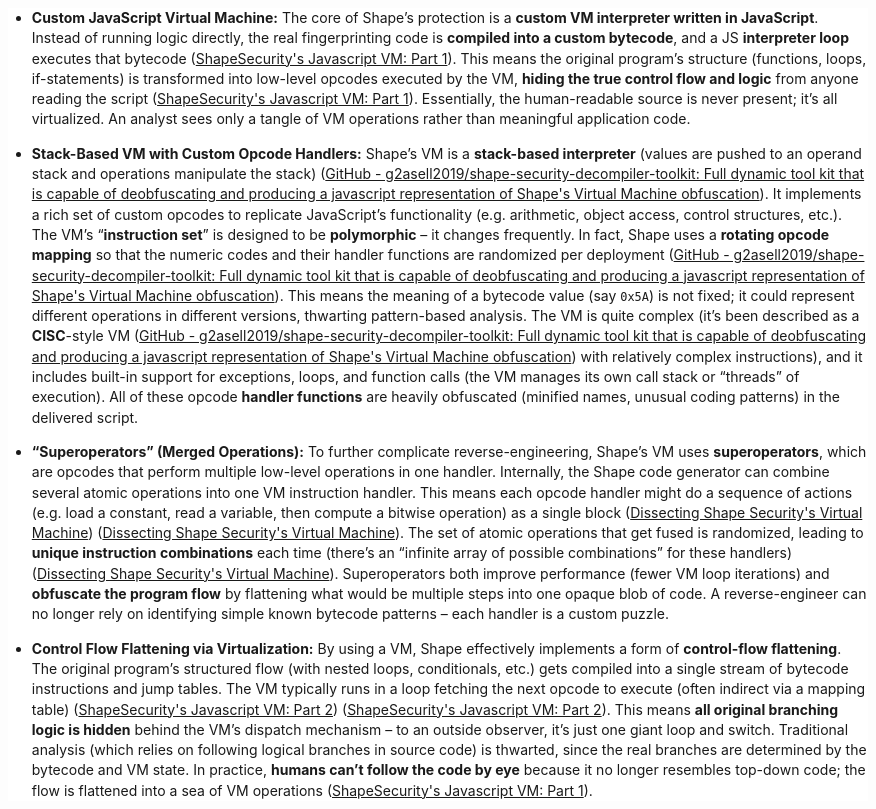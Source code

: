 - **Custom JavaScript Virtual Machine:** The core of Shape’s protection is a **custom VM interpreter written in JavaScript**. Instead of running logic directly, the real fingerprinting code is **compiled into a custom bytecode**, and a JS **interpreter loop** executes that bytecode ([ShapeSecurity's Javascript VM: Part 1](https://www.botting.rocks/shapesecuritys-javascript-vm-part-1/#:~:text=ShapeSecurity%27s%20VM%20internals%20are%20supposed,matter%2C%20we%20cannot%20read%20bytecode)). This means the original program’s structure (functions, loops, if-statements) is transformed into low-level opcodes executed by the VM, **hiding the true control flow and logic** from anyone reading the script ([ShapeSecurity's Javascript VM: Part 1](https://www.botting.rocks/shapesecuritys-javascript-vm-part-1/#:~:text=ShapeSecurity%27s%20VM%20internals%20are%20supposed,matter%2C%20we%20cannot%20read%20bytecode)). Essentially, the human-readable source is never present; it’s all virtualized. An analyst sees only a tangle of VM operations rather than meaningful application code.

- **Stack-Based VM with Custom Opcode Handlers:** Shape’s VM is a **stack-based interpreter** (values are pushed to an operand stack and operations manipulate the stack) ([GitHub - g2asell2019/shape-security-decompiler-toolkit: Full dynamic tool kit that is capable of deobfuscating and producing a javascript representation of Shape's Virtual Machine obfuscation](https://github.com/g2asell2019/shape-security-decompiler-toolkit#:~:text=Shape%20Security%20implements%20a%20custom,instruction%20but%20instead%20the%20micro)). It implements a rich set of custom opcodes to replicate JavaScript’s functionality (e.g. arithmetic, object access, control structures, etc.). The VM’s “**instruction set**” is designed to be **polymorphic** – it changes frequently. In fact, Shape uses a **rotating opcode mapping** so that the numeric codes and their handler functions are randomized per deployment ([GitHub - g2asell2019/shape-security-decompiler-toolkit: Full dynamic tool kit that is capable of deobfuscating and producing a javascript representation of Shape's Virtual Machine obfuscation](https://github.com/g2asell2019/shape-security-decompiler-toolkit#:~:text=Shape%20Security%20implements%20a%20custom,instruction%20but%20instead%20the%20micro)). This means the meaning of a bytecode value (say `0x5A`) is not fixed; it could represent different operations in different versions, thwarting pattern-based analysis. The VM is quite complex (it’s been described as a **CISC**-style VM ([GitHub - g2asell2019/shape-security-decompiler-toolkit: Full dynamic tool kit that is capable of deobfuscating and producing a javascript representation of Shape's Virtual Machine obfuscation](https://github.com/g2asell2019/shape-security-decompiler-toolkit#:~:text=Shape%20Security%20implements%20a%20custom,instruction%20but%20instead%20the%20micro)) with relatively complex instructions), and it includes built-in support for exceptions, loops, and function calls (the VM manages its own call stack or “threads” of execution). All of these opcode **handler functions** are heavily obfuscated (minified names, unusual coding patterns) in the delivered script.

- **“Superoperators” (Merged Operations):** To further complicate reverse-engineering, Shape’s VM uses **superoperators**, which are opcodes that perform multiple low-level operations in one handler. Internally, the Shape code generator can combine several atomic operations into one VM instruction handler. This means each opcode handler might do a sequence of actions (e.g. load a constant, read a variable, then compute a bitwise operation) as a single block ([Dissecting Shape Security's Virtual Machine](https://svebaa.github.io/personal/blog/shape-security/#:~:text=)) ([Dissecting Shape Security's Virtual Machine](https://svebaa.github.io/personal/blog/shape-security/#:~:text=function%20OPCODE_HANDLER%28_context%29%20,%24_a%20%26%20%24_c%3B)). The set of atomic operations that get fused is randomized, leading to **unique instruction combinations** each time (there’s an “infinite array of possible combinations” for these handlers) ([Dissecting Shape Security's Virtual Machine](https://svebaa.github.io/personal/blog/shape-security/#:~:text=)). Superoperators both improve performance (fewer VM loop iterations) and **obfuscate the program flow** by flattening what would be multiple steps into one opaque blob of code. A reverse-engineer can no longer rely on identifying simple known bytecode patterns – each handler is a custom puzzle.

- **Control Flow Flattening via Virtualization:** By using a VM, Shape effectively implements a form of **control-flow flattening**. The original program’s structured flow (with nested loops, conditionals, etc.) gets compiled into a single stream of bytecode instructions and jump tables. The VM typically runs in a loop fetching the next opcode to execute (often indirect via a mapping table) ([ShapeSecurity's Javascript VM: Part 2](https://www.botting.rocks/shapesecuritys-javascript-vm-part-2/#:~:text=3)) ([ShapeSecurity's Javascript VM: Part 2](https://www.botting.rocks/shapesecuritys-javascript-vm-part-2/#:~:text=10)). This means **all original branching logic is hidden** behind the VM’s dispatch mechanism – to an outside observer, it’s just one giant loop and switch. Traditional analysis (which relies on following logical branches in source code) is thwarted, since the real branches are determined by the bytecode and VM state. In practice, **humans can’t follow the code by eye** because it no longer resembles top-down code; the flow is flattened into a sea of VM operations ([ShapeSecurity's Javascript VM: Part 1](https://www.botting.rocks/shapesecuritys-javascript-vm-part-1/#:~:text=ShapeSecurity%27s%20VM%20internals%20are%20supposed,matter%2C%20we%20cannot%20read%20bytecode)).
